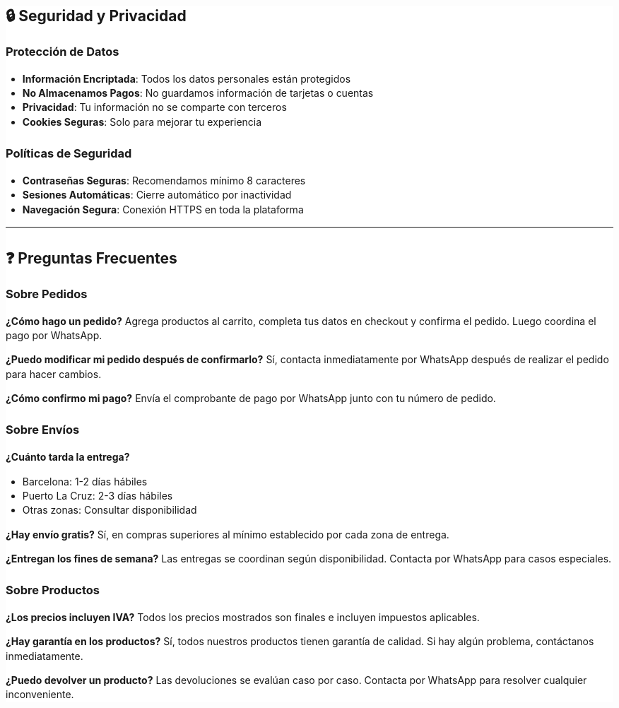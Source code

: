 
## 🔒 Seguridad y Privacidad

### Protección de Datos
- **Información Encriptada**: Todos los datos personales están protegidos
- **No Almacenamos Pagos**: No guardamos información de tarjetas o cuentas
- **Privacidad**: Tu información no se comparte con terceros
- **Cookies Seguras**: Solo para mejorar tu experiencia

### Políticas de Seguridad
- **Contraseñas Seguras**: Recomendamos mínimo 8 caracteres
- **Sesiones Automáticas**: Cierre automático por inactividad
- **Navegación Segura**: Conexión HTTPS en toda la plataforma

---

## ❓ Preguntas Frecuentes

### Sobre Pedidos

**¿Cómo hago un pedido?**
Agrega productos al carrito, completa tus datos en checkout y confirma el pedido. Luego coordina el pago por WhatsApp.

**¿Puedo modificar mi pedido después de confirmarlo?**
Sí, contacta inmediatamente por WhatsApp después de realizar el pedido para hacer cambios.

**¿Cómo confirmo mi pago?**
Envía el comprobante de pago por WhatsApp junto con tu número de pedido.

### Sobre Envíos

**¿Cuánto tarda la entrega?**
- Barcelona: 1-2 días hábiles
- Puerto La Cruz: 2-3 días hábiles
- Otras zonas: Consultar disponibilidad

**¿Hay envío gratis?**
Sí, en compras superiores al mínimo establecido por cada zona de entrega.

**¿Entregan los fines de semana?**
Las entregas se coordinan según disponibilidad. Contacta por WhatsApp para casos especiales.

### Sobre Productos

**¿Los precios incluyen IVA?**
Todos los precios mostrados son finales e incluyen impuestos aplicables.

**¿Hay garantía en los productos?**
Sí, todos nuestros productos tienen garantía de calidad. Si hay algún problema, contáctanos inmediatamente.

**¿Puedo devolver un producto?**
Las devoluciones se evalúan caso por caso. Contacta por WhatsApp para resolver cualquier inconveniente.
